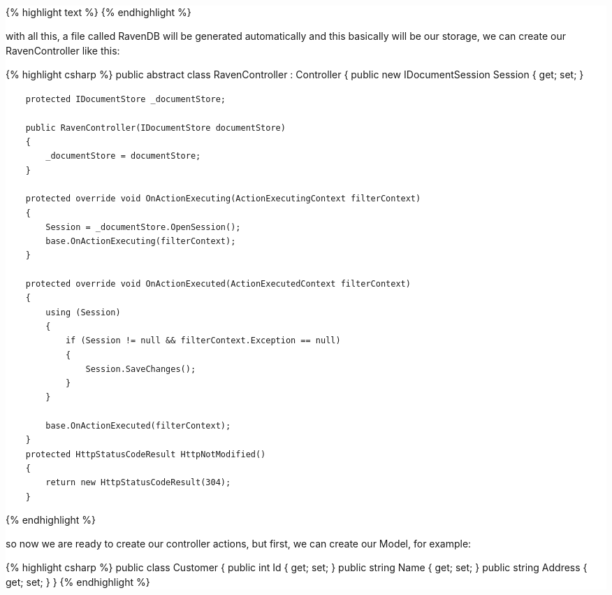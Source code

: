 {% highlight text %}
  <connectionStrings>
    <add name="RavenDB" connectionString="DataDir=~\App_Data\RavenDB" />
  </connectionStrings>
{% endhighlight %}

with all this, a file called RavenDB will be generated automatically and this basically will be our storage, we can create our
RavenController like this:

{% highlight csharp %}
 public abstract class RavenController : Controller
    {
        public new IDocumentSession Session { get; set; }

        protected IDocumentStore _documentStore;

        public RavenController(IDocumentStore documentStore)
        {
            _documentStore = documentStore;
        }

        protected override void OnActionExecuting(ActionExecutingContext filterContext)
        {
            Session = _documentStore.OpenSession();
            base.OnActionExecuting(filterContext);
        }

        protected override void OnActionExecuted(ActionExecutedContext filterContext)
        {
            using (Session)
            {
                if (Session != null && filterContext.Exception == null)
                {
                    Session.SaveChanges();
                }
            }

            base.OnActionExecuted(filterContext);
        }
        protected HttpStatusCodeResult HttpNotModified()
        {
            return new HttpStatusCodeResult(304);
        }
{% endhighlight %}

so now we are ready to create our controller actions, but first, we can create our Model, for example:

{% highlight csharp %}
    public class Customer
    {
        public int Id { get; set; }
        public string Name { get; set; }
        public string Address { get; set; }
    }
{% endhighlight %}
